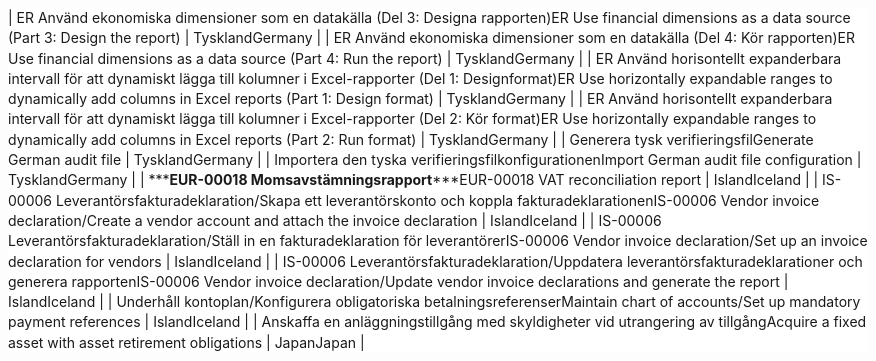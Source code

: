 | <span data-ttu-id="b1066-383">ER Använd ekonomiska dimensioner som en datakälla (Del 3: Designa rapporten)</span><span class="sxs-lookup"><span data-stu-id="b1066-383">ER Use financial dimensions as a data source (Part 3: Design the report)</span></span>                                                             | <span data-ttu-id="b1066-384">Tyskland</span><span class="sxs-lookup"><span data-stu-id="b1066-384">Germany</span></span>                           |
| <span data-ttu-id="b1066-385">ER Använd ekonomiska dimensioner som en datakälla (Del 4: Kör rapporten)</span><span class="sxs-lookup"><span data-stu-id="b1066-385">ER Use financial dimensions as a data source (Part 4: Run the report)</span></span>                                                                | <span data-ttu-id="b1066-386">Tyskland</span><span class="sxs-lookup"><span data-stu-id="b1066-386">Germany</span></span>                           |
| <span data-ttu-id="b1066-387">ER Använd horisontellt expanderbara intervall för att dynamiskt lägga till kolumner i Excel-rapporter (Del 1: Designformat)</span><span class="sxs-lookup"><span data-stu-id="b1066-387">ER Use horizontally expandable ranges to dynamically add columns in Excel reports (Part 1: Design format)</span></span>                            | <span data-ttu-id="b1066-388">Tyskland</span><span class="sxs-lookup"><span data-stu-id="b1066-388">Germany</span></span>                           |
| <span data-ttu-id="b1066-389">ER Använd horisontellt expanderbara intervall för att dynamiskt lägga till kolumner i Excel-rapporter (Del 2: Kör format)</span><span class="sxs-lookup"><span data-stu-id="b1066-389">ER Use horizontally expandable ranges to dynamically add columns in Excel reports (Part 2: Run format)</span></span>                               | <span data-ttu-id="b1066-390">Tyskland</span><span class="sxs-lookup"><span data-stu-id="b1066-390">Germany</span></span>                           |
| <span data-ttu-id="b1066-391">Generera tysk verifieringsfil</span><span class="sxs-lookup"><span data-stu-id="b1066-391">Generate German audit file</span></span>                                                                                                           | <span data-ttu-id="b1066-392">Tyskland</span><span class="sxs-lookup"><span data-stu-id="b1066-392">Germany</span></span>                           |
| <span data-ttu-id="b1066-393">Importera den tyska verifieringsfilkonfigurationen</span><span class="sxs-lookup"><span data-stu-id="b1066-393">Import German audit file configuration</span></span>                                                                                               | <span data-ttu-id="b1066-394">Tyskland</span><span class="sxs-lookup"><span data-stu-id="b1066-394">Germany</span></span>                           |
| <span data-ttu-id="b1066-395">**\***EUR-00018 Momsavstämningsrapport</span><span class="sxs-lookup"><span data-stu-id="b1066-395">**\***EUR-00018 VAT reconciliation report</span></span>                                                                                            | <span data-ttu-id="b1066-396">Island</span><span class="sxs-lookup"><span data-stu-id="b1066-396">Iceland</span></span>                           |
| <span data-ttu-id="b1066-397">IS-00006 Leverantörsfakturadeklaration/Skapa ett leverantörskonto och koppla fakturadeklarationen</span><span class="sxs-lookup"><span data-stu-id="b1066-397">IS-00006 Vendor invoice declaration/Create a vendor account and attach the invoice declaration</span></span>                                       | <span data-ttu-id="b1066-398">Island</span><span class="sxs-lookup"><span data-stu-id="b1066-398">Iceland</span></span>                           |
| <span data-ttu-id="b1066-399">IS-00006 Leverantörsfakturadeklaration/Ställ in en fakturadeklaration för leverantörer</span><span class="sxs-lookup"><span data-stu-id="b1066-399">IS-00006 Vendor invoice declaration/Set up an invoice declaration for vendors</span></span>                                                        | <span data-ttu-id="b1066-400">Island</span><span class="sxs-lookup"><span data-stu-id="b1066-400">Iceland</span></span>                           |
| <span data-ttu-id="b1066-401">IS-00006 Leverantörsfakturadeklaration/Uppdatera leverantörsfakturadeklarationer och generera rapporten</span><span class="sxs-lookup"><span data-stu-id="b1066-401">IS-00006 Vendor invoice declaration/Update vendor invoice declarations and generate the report</span></span>                                       | <span data-ttu-id="b1066-402">Island</span><span class="sxs-lookup"><span data-stu-id="b1066-402">Iceland</span></span>                           |
| <span data-ttu-id="b1066-403">Underhåll kontoplan/Konfigurera obligatoriska betalningsreferenser</span><span class="sxs-lookup"><span data-stu-id="b1066-403">Maintain chart of accounts/Set up mandatory payment references</span></span>                                                                       | <span data-ttu-id="b1066-404">Island</span><span class="sxs-lookup"><span data-stu-id="b1066-404">Iceland</span></span>                           |
| <span data-ttu-id="b1066-405">Anskaffa en anläggningstillgång med skyldigheter vid utrangering av tillgång</span><span class="sxs-lookup"><span data-stu-id="b1066-405">Acquire a fixed asset with asset retirement obligations</span></span>                                                                              | <span data-ttu-id="b1066-406">Japan</span><span class="sxs-lookup"><span data-stu-id="b1066-406">Japan</span></span>                             |